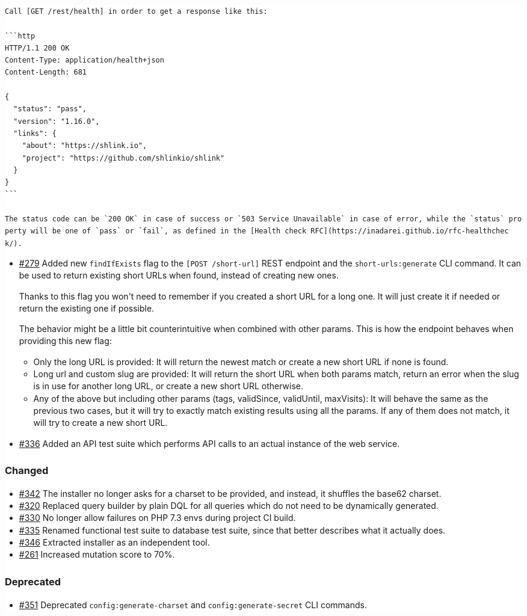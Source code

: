     Call [GET /rest/health] in order to get a response like this:

    ```http
    HTTP/1.1 200 OK
    Content-Type: application/health+json
    Content-Length: 681

    {
      "status": "pass",
      "version": "1.16.0",
      "links": {
        "about": "https://shlink.io",
        "project": "https://github.com/shlinkio/shlink"
      }
    }
    ```

    The status code can be `200 OK` in case of success or `503 Service Unavailable` in case of error, while the `status` property will be one of `pass` or `fail`, as defined in the [Health check RFC](https://inadarei.github.io/rfc-healthcheck/).

* [#279](https://github.com/shlinkio/shlink/issues/279) Added new `findIfExists` flag to the `[POST /short-url]` REST endpoint and the `short-urls:generate` CLI command. It can be used to return existing short URLs when found, instead of creating new ones.

    Thanks to this flag you won't need to remember if you created a short URL for a long one. It will just create it if needed or return the existing one if possible.

    The behavior might be a little bit counterintuitive when combined with other params. This is how the endpoint behaves when providing this new flag:

    * Only the long URL is provided: It will return the newest match or create a new short URL if none is found.
    * Long url and custom slug are provided: It will return the short URL when both params match, return an error when the slug is in use for another long URL, or create a new short URL otherwise.
    * Any of the above but including other params (tags, validSince, validUntil, maxVisits): It will behave the same as the previous two cases, but it will try to exactly match existing results using all the params. If any of them does not match, it will try to create a new short URL.

* [#336](https://github.com/shlinkio/shlink/issues/336) Added an API test suite which performs API calls to an actual instance of the web service.

### Changed
* [#342](https://github.com/shlinkio/shlink/issues/342) The installer no longer asks for a charset to be provided, and instead, it shuffles the base62 charset.
* [#320](https://github.com/shlinkio/shlink/issues/320) Replaced query builder by plain DQL for all queries which do not need to be dynamically generated.
* [#330](https://github.com/shlinkio/shlink/issues/330) No longer allow failures on PHP 7.3 envs during project CI build.
* [#335](https://github.com/shlinkio/shlink/issues/335) Renamed functional test suite to database test suite, since that better describes what it actually does.
* [#346](https://github.com/shlinkio/shlink/issues/346) Extracted installer as an independent tool.
* [#261](https://github.com/shlinkio/shlink/issues/261) Increased mutation score to 70%.

### Deprecated
* [#351](https://github.com/shlinkio/shlink/issues/351) Deprecated `config:generate-charset` and `config:generate-secret` CLI commands.
